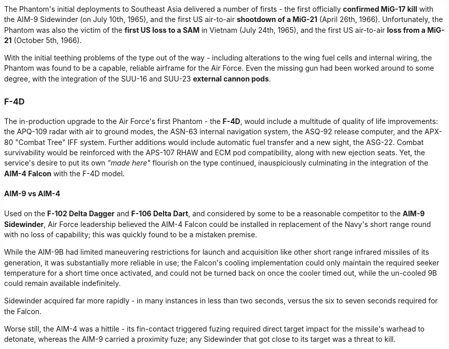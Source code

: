 The Phantom's initial deployments to Southeast Asia delivered a number of
firsts - the first officially **confirmed MiG-17 kill** with the AIM-9
Sidewinder (on July 10th, 1965), and the first US air-to-air **shootdown of a
MiG-21** (April 26th, 1966). Unfortunately, the Phantom was also the victim of
the **first US loss to a SAM** in Vietnam (July 24th, 1965), and the first US
air-to-air **loss from a MiG-21** (October 5th, 1966).

With the initial teething problems of the type out of the way - including
alterations to the wing fuel cells and internal wiring, the Phantom was found to
be a capable, reliable airframe for the Air Force. Even the missing gun had been
worked around to some degree, with the integration of the SUU-16 and SUU-23
**external cannon pods**.

### F-4D

The in-production upgrade to the Air Force's first Phantom - the **F-4D**, would
include a multitude of quality of life improvements: the APQ-109 radar with air
to ground modes, the ASN-63 internal navigation system, the ASQ-92 release
computer, and the APX-80 "Combat Tree" IFF system. Further additions would
include automatic fuel transfer and a new sight, the ASG-22. Combat
survivability would be reinforced with the APS-107 RHAW and ECM pod
compatibility, along with new ejection seats. Yet, the service's desire to put
its own _"made here"_ flourish on the type continued, inauspiciously culminating
in the integration of the **AIM-4 Falcon** with the F-4D model.

#### AIM-9 vs AIM-4

Used on the **F-102 Delta Dagger** and **F-106 Delta Dart**, and considered by
some to be a reasonable competitor to the **AIM-9 Sidewinder**, Air Force
leadership believed the AIM-4 Falcon could be installed in replacement of the
Navy's short range round with no loss of capability; this was quickly found to
be a mistaken premise.

While the AIM-9B had limited maneuvering restrictions for launch and acquisition
like other short range infrared missiles of its generation, it was substantially
more reliable in use; the Falcon's cooling implementation could only maintain
the required seeker temperature for a short time once activated, and could not
be turned back on once the cooler timed out, while the un-cooled 9B could remain
available indefinitely.

Sidewinder acquired far more rapidly - in many instances in less than two
seconds, versus the six to seven seconds required for the Falcon.

Worse still, the AIM-4 was a hittile - its fin-contact triggered fuzing required
direct target impact for the missile's warhead to detonate, whereas the AIM-9
carried a proximity fuze; any Sidewinder that got close to its target was a
threat to kill.
